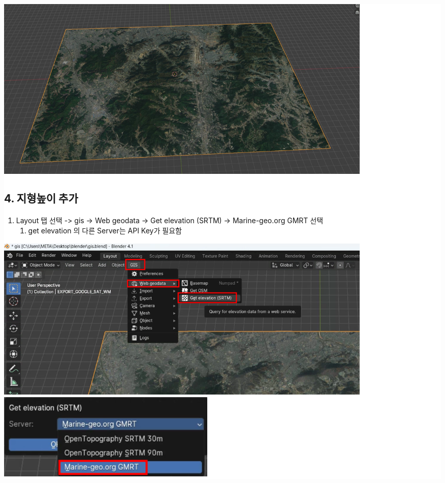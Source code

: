 <img src="../images/blender에gis추가4.png" width="700">

## 4. 지형높이 추가 

1. Layout 탭 선택 -> gis -> Web geodata -> Get elevation (SRTM) -> Marine-geo.org GMRT 선택 
   1. get elevation 의 다른 Server는 API Key가 필요함 

<img src="../images/gis에 지형추가1.png" width="700">

<img src="../images/gis에 지형추가2.png" width="400">
